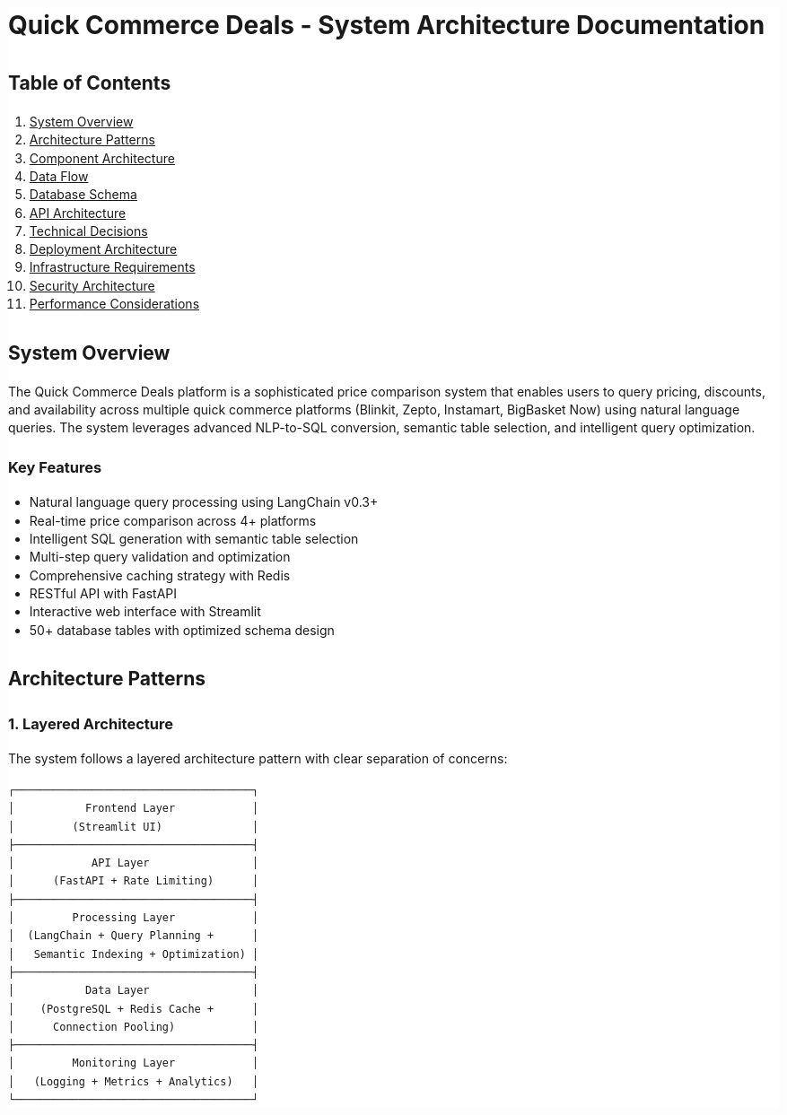 # Quick Commerce Deals - System Architecture Documentation

## Table of Contents
1. [System Overview](#system-overview)
2. [Architecture Patterns](#architecture-patterns)
3. [Component Architecture](#component-architecture)
4. [Data Flow](#data-flow)
5. [Database Schema](#database-schema)
6. [API Architecture](#api-architecture)
7. [Technical Decisions](#technical-decisions)
8. [Deployment Architecture](#deployment-architecture)
9. [Infrastructure Requirements](#infrastructure-requirements)
10. [Security Architecture](#security-architecture)
11. [Performance Considerations](#performance-considerations)

## System Overview

The Quick Commerce Deals platform is a sophisticated price comparison system that enables users to query pricing, discounts, and availability across multiple quick commerce platforms (Blinkit, Zepto, Instamart, BigBasket Now) using natural language queries. The system leverages advanced NLP-to-SQL conversion, semantic table selection, and intelligent query optimization.

### Key Features
- Natural language query processing using LangChain v0.3+
- Real-time price comparison across 4+ platforms
- Intelligent SQL generation with semantic table selection
- Multi-step query validation and optimization
- Comprehensive caching strategy with Redis
- RESTful API with FastAPI
- Interactive web interface with Streamlit
- 50+ database tables with optimized schema design

## Architecture Patterns

### 1. Layered Architecture
The system follows a layered architecture pattern with clear separation of concerns:

```
┌─────────────────────────────────────┐
│           Frontend Layer            │
│         (Streamlit UI)              │
├─────────────────────────────────────┤
│            API Layer                │
│      (FastAPI + Rate Limiting)      │
├─────────────────────────────────────┤
│         Processing Layer            │
│  (LangChain + Query Planning +      │
│   Semantic Indexing + Optimization) │
├─────────────────────────────────────┤
│           Data Layer                │
│    (PostgreSQL + Redis Cache +      │
│      Connection Pooling)            │
├─────────────────────────────────────┤
│         Monitoring Layer            │
│   (Logging + Metrics + Analytics)   │
└─────────────────────────────────────┘
```
